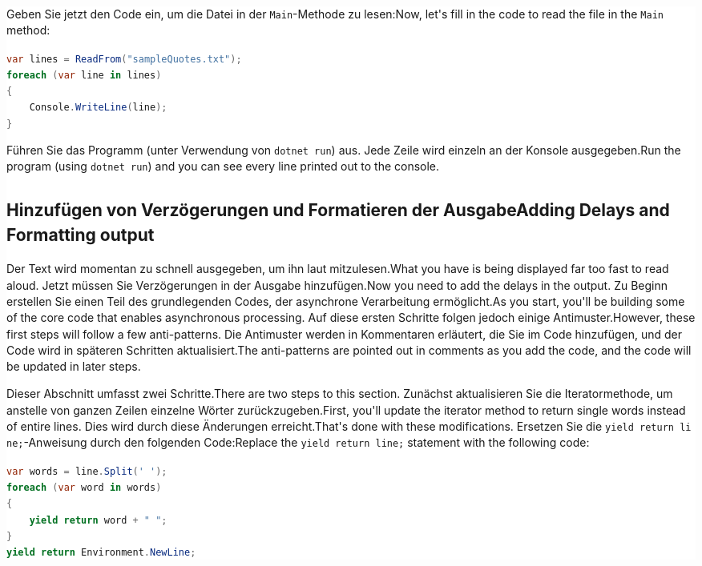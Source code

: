 <span data-ttu-id="742ef-175">Geben Sie jetzt den Code ein, um die Datei in der `Main`-Methode zu lesen:</span><span class="sxs-lookup"><span data-stu-id="742ef-175">Now, let's fill in the code to read the file in the `Main` method:</span></span>

```csharp
var lines = ReadFrom("sampleQuotes.txt");
foreach (var line in lines)
{
    Console.WriteLine(line);
}
```

<span data-ttu-id="742ef-176">Führen Sie das Programm (unter Verwendung von `dotnet run`) aus. Jede Zeile wird einzeln an der Konsole ausgegeben.</span><span class="sxs-lookup"><span data-stu-id="742ef-176">Run the program (using `dotnet run`) and you can see every line printed out to the console.</span></span>

## <a name="adding-delays-and-formatting-output"></a><span data-ttu-id="742ef-177">Hinzufügen von Verzögerungen und Formatieren der Ausgabe</span><span class="sxs-lookup"><span data-stu-id="742ef-177">Adding Delays and Formatting output</span></span>

<span data-ttu-id="742ef-178">Der Text wird momentan zu schnell ausgegeben, um ihn laut mitzulesen.</span><span class="sxs-lookup"><span data-stu-id="742ef-178">What you have is being displayed far too fast to read aloud.</span></span> <span data-ttu-id="742ef-179">Jetzt müssen Sie Verzögerungen in der Ausgabe hinzufügen.</span><span class="sxs-lookup"><span data-stu-id="742ef-179">Now you need to add the delays in the output.</span></span> <span data-ttu-id="742ef-180">Zu Beginn erstellen Sie einen Teil des grundlegenden Codes, der asynchrone Verarbeitung ermöglicht.</span><span class="sxs-lookup"><span data-stu-id="742ef-180">As you start, you'll be building some of the core code that enables asynchronous processing.</span></span> <span data-ttu-id="742ef-181">Auf diese ersten Schritte folgen jedoch einige Antimuster.</span><span class="sxs-lookup"><span data-stu-id="742ef-181">However, these first steps will follow a few anti-patterns.</span></span> <span data-ttu-id="742ef-182">Die Antimuster werden in Kommentaren erläutert, die Sie im Code hinzufügen, und der Code wird in späteren Schritten aktualisiert.</span><span class="sxs-lookup"><span data-stu-id="742ef-182">The anti-patterns are pointed out in comments as you add the code, and the code will be updated in later steps.</span></span>

<span data-ttu-id="742ef-183">Dieser Abschnitt umfasst zwei Schritte.</span><span class="sxs-lookup"><span data-stu-id="742ef-183">There are two steps to this section.</span></span> <span data-ttu-id="742ef-184">Zunächst aktualisieren Sie die Iteratormethode, um anstelle von ganzen Zeilen einzelne Wörter zurückzugeben.</span><span class="sxs-lookup"><span data-stu-id="742ef-184">First, you'll update the iterator method to return single words instead of entire lines.</span></span> <span data-ttu-id="742ef-185">Dies wird durch diese Änderungen erreicht.</span><span class="sxs-lookup"><span data-stu-id="742ef-185">That's done with these modifications.</span></span> <span data-ttu-id="742ef-186">Ersetzen Sie die `yield return line;`-Anweisung durch den folgenden Code:</span><span class="sxs-lookup"><span data-stu-id="742ef-186">Replace the `yield return line;` statement with the following code:</span></span>

```csharp
var words = line.Split(' ');
foreach (var word in words)
{
    yield return word + " ";
}
yield return Environment.NewLine;
```

